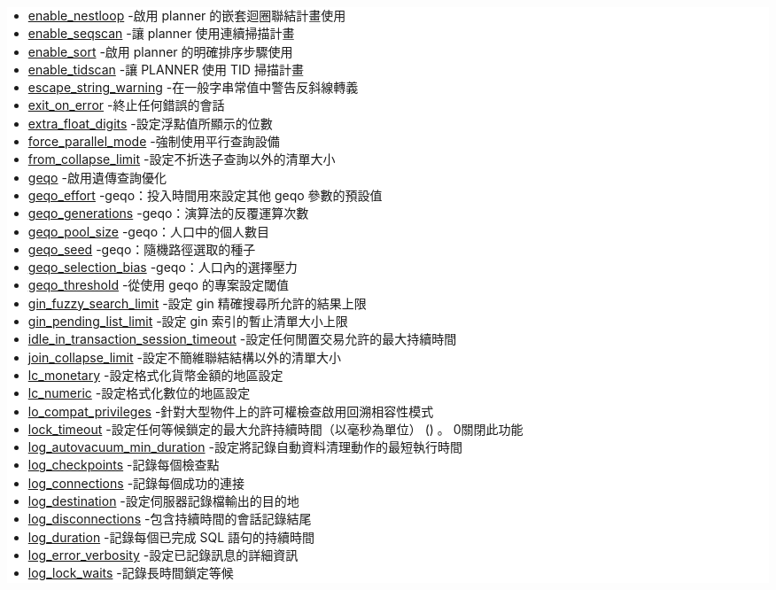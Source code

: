 * [enable_nestloop](https://www.postgresql.org/docs/current/runtime-config-query.html#GUC-ENABLE-NESTLOOP) -啟用 planner 的嵌套迴圈聯結計畫使用
* [enable_seqscan](https://www.postgresql.org/docs/current/runtime-config-query.html#GUC-ENABLE-SEQSCAN) -讓 planner 使用連續掃描計畫
* [enable_sort](https://www.postgresql.org/docs/current/runtime-config-query.html#GUC-ENABLE-SORT) -啟用 planner 的明確排序步驟使用
* [enable_tidscan](https://www.postgresql.org/docs/current/runtime-config-query.html#GUC-ENABLE-TIDSCAN) -讓 PLANNER 使用 TID 掃描計畫
* [escape_string_warning](https://www.postgresql.org/docs/current/runtime-config-compatible.html#GUC-ESCAPE-STRING-WARNING) -在一般字串常值中警告反斜線轉義
* [exit_on_error](https://www.postgresql.org/docs/current/runtime-config-error-handling.html#GUC-EXIT-ON-ERROR) -終止任何錯誤的會話
* [extra_float_digits](https://www.postgresql.org/docs/current/runtime-config-client.html#GUC-EXTRA-FLOAT-DIGITS) -設定浮點值所顯示的位數
* [force_parallel_mode](https://www.postgresql.org/docs/current/runtime-config-query.html#GUC-FORCE-PARALLEL-MODE) -強制使用平行查詢設備
* [from_collapse_limit](https://www.postgresql.org/docs/current/runtime-config-query.html#GUC-FROM-COLLAPSE-LIMIT) -設定不折迭子查詢以外的清單大小
* [geqo](https://www.postgresql.org/docs/current/runtime-config-query.html#GUC-GEQO) -啟用遺傳查詢優化
* [geqo_effort](https://www.postgresql.org/docs/current/runtime-config-query.html#GUC-GEQO-EFFORT) -geqo：投入時間用來設定其他 geqo 參數的預設值
* [geqo_generations](https://www.postgresql.org/docs/current/runtime-config-query.html#GUC-GEQO-GENERATIONS) -geqo：演算法的反覆運算次數
* [geqo_pool_size](https://www.postgresql.org/docs/current/runtime-config-query.html#GUC-GEQO-POOL-SIZE) -geqo：人口中的個人數目
* [geqo_seed](https://www.postgresql.org/docs/current/runtime-config-query.html#GUC-GEQO-SEED) -geqo：隨機路徑選取的種子
* [geqo_selection_bias](https://www.postgresql.org/docs/current/runtime-config-query.html#GUC-GEQO-SELECTION-BIAS) -geqo：人口內的選擇壓力
* [geqo_threshold](https://www.postgresql.org/docs/current/runtime-config-query.html#GUC-GEQO-THRESHOLD) -從使用 geqo 的專案設定閾值
* [gin_fuzzy_search_limit](https://www.postgresql.org/docs/current/runtime-config-client.html#id-1.6.6.14.5.2.2.1.3) -設定 gin 精確搜尋所允許的結果上限
* [gin_pending_list_limit](https://www.postgresql.org/docs/current/runtime-config-client.html#id-1.6.6.14.2.2.23.1.3) -設定 gin 索引的暫止清單大小上限
* [idle_in_transaction_session_timeout](https://www.postgresql.org/docs/current/runtime-config-client.html#GUC-IDLE-IN-TRANSACTION-SESSION-TIMEOUT) -設定任何閒置交易允許的最大持續時間
* [join_collapse_limit](https://www.postgresql.org/docs/current/runtime-config-query.html#GUC-JOIN-COLLAPSE-LIMIT) -設定不簡維聯結結構以外的清單大小
* [lc_monetary](https://www.postgresql.org/docs/current/runtime-config-client.html#GUC-LC-MONETARY) -設定格式化貨幣金額的地區設定
* [lc_numeric](https://www.postgresql.org/docs/current/runtime-config-client.html#GUC-LC-NUMERIC) -設定格式化數位的地區設定
* [lo_compat_privileges](https://www.postgresql.org/docs/current/runtime-config-compatible.html#GUC-LO-COMPAT-PRIVILEGES) -針對大型物件上的許可權檢查啟用回溯相容性模式
* [lock_timeout](https://www.postgresql.org/docs/current/runtime-config-client.html#GUC-LOCK-TIMEOUT) -設定任何等候鎖定的最大允許持續時間（以毫秒為單位） () 。 0關閉此功能
* [log_autovacuum_min_duration](https://www.postgresql.org/docs/current/runtime-config-autovacuum.html#) -設定將記錄自動資料清理動作的最短執行時間
* [log_checkpoints](https://www.postgresql.org/docs/current/runtime-config-logging.html#GUC-LOG-CHECKPOINTS) -記錄每個檢查點
* [log_connections](https://www.postgresql.org/docs/current/runtime-config-logging.html#GUC-LOG-CONNECTIONS) -記錄每個成功的連接
* [log_destination](https://www.postgresql.org/docs/current/runtime-config-logging.html#GUC-LOG-DESTINATION) -設定伺服器記錄檔輸出的目的地
* [log_disconnections](https://www.postgresql.org/docs/current/runtime-config-logging.html#GUC-LOG-DISCONNECTIONS) -包含持續時間的會話記錄結尾
* [log_duration](https://www.postgresql.org/docs/current/runtime-config-logging.html#GUC-LOG-DURATION) -記錄每個已完成 SQL 語句的持續時間
* [log_error_verbosity](https://www.postgresql.org/docs/current/runtime-config-logging.html#GUC-LOG-ERROR-VERBOSITY) -設定已記錄訊息的詳細資訊
* [log_lock_waits](https://www.postgresql.org/docs/current/runtime-config-logging.html#GUC-LOG-LOCK-WAITS) -記錄長時間鎖定等候